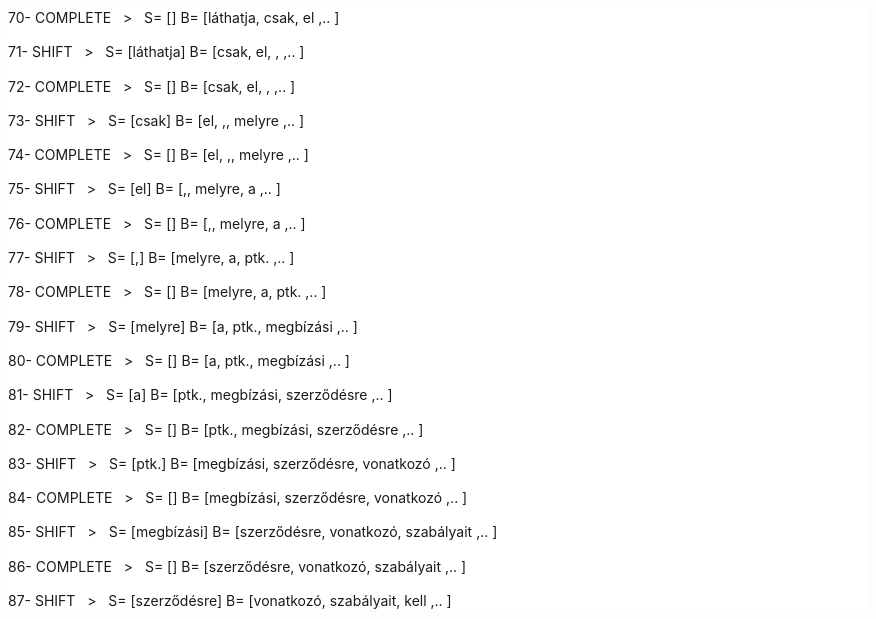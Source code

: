 70- COMPLETE&nbsp;&nbsp;&nbsp;>&nbsp;&nbsp;&nbsp;S= []   B= [láthatja, csak, el ,.. ]



71- SHIFT&nbsp;&nbsp;&nbsp;>&nbsp;&nbsp;&nbsp;S= [láthatja]   B= [csak, el, , ,.. ]



72- COMPLETE&nbsp;&nbsp;&nbsp;>&nbsp;&nbsp;&nbsp;S= []   B= [csak, el, , ,.. ]



73- SHIFT&nbsp;&nbsp;&nbsp;>&nbsp;&nbsp;&nbsp;S= [csak]   B= [el, ,, melyre ,.. ]



74- COMPLETE&nbsp;&nbsp;&nbsp;>&nbsp;&nbsp;&nbsp;S= []   B= [el, ,, melyre ,.. ]



75- SHIFT&nbsp;&nbsp;&nbsp;>&nbsp;&nbsp;&nbsp;S= [el]   B= [,, melyre, a ,.. ]



76- COMPLETE&nbsp;&nbsp;&nbsp;>&nbsp;&nbsp;&nbsp;S= []   B= [,, melyre, a ,.. ]



77- SHIFT&nbsp;&nbsp;&nbsp;>&nbsp;&nbsp;&nbsp;S= [,]   B= [melyre, a, ptk. ,.. ]



78- COMPLETE&nbsp;&nbsp;&nbsp;>&nbsp;&nbsp;&nbsp;S= []   B= [melyre, a, ptk. ,.. ]



79- SHIFT&nbsp;&nbsp;&nbsp;>&nbsp;&nbsp;&nbsp;S= [melyre]   B= [a, ptk., megbízási ,.. ]



80- COMPLETE&nbsp;&nbsp;&nbsp;>&nbsp;&nbsp;&nbsp;S= []   B= [a, ptk., megbízási ,.. ]



81- SHIFT&nbsp;&nbsp;&nbsp;>&nbsp;&nbsp;&nbsp;S= [a]   B= [ptk., megbízási, szerződésre ,.. ]



82- COMPLETE&nbsp;&nbsp;&nbsp;>&nbsp;&nbsp;&nbsp;S= []   B= [ptk., megbízási, szerződésre ,.. ]



83- SHIFT&nbsp;&nbsp;&nbsp;>&nbsp;&nbsp;&nbsp;S= [ptk.]   B= [megbízási, szerződésre, vonatkozó ,.. ]



84- COMPLETE&nbsp;&nbsp;&nbsp;>&nbsp;&nbsp;&nbsp;S= []   B= [megbízási, szerződésre, vonatkozó ,.. ]



85- SHIFT&nbsp;&nbsp;&nbsp;>&nbsp;&nbsp;&nbsp;S= [megbízási]   B= [szerződésre, vonatkozó, szabályait ,.. ]



86- COMPLETE&nbsp;&nbsp;&nbsp;>&nbsp;&nbsp;&nbsp;S= []   B= [szerződésre, vonatkozó, szabályait ,.. ]



87- SHIFT&nbsp;&nbsp;&nbsp;>&nbsp;&nbsp;&nbsp;S= [szerződésre]   B= [vonatkozó, szabályait, kell ,.. ]
